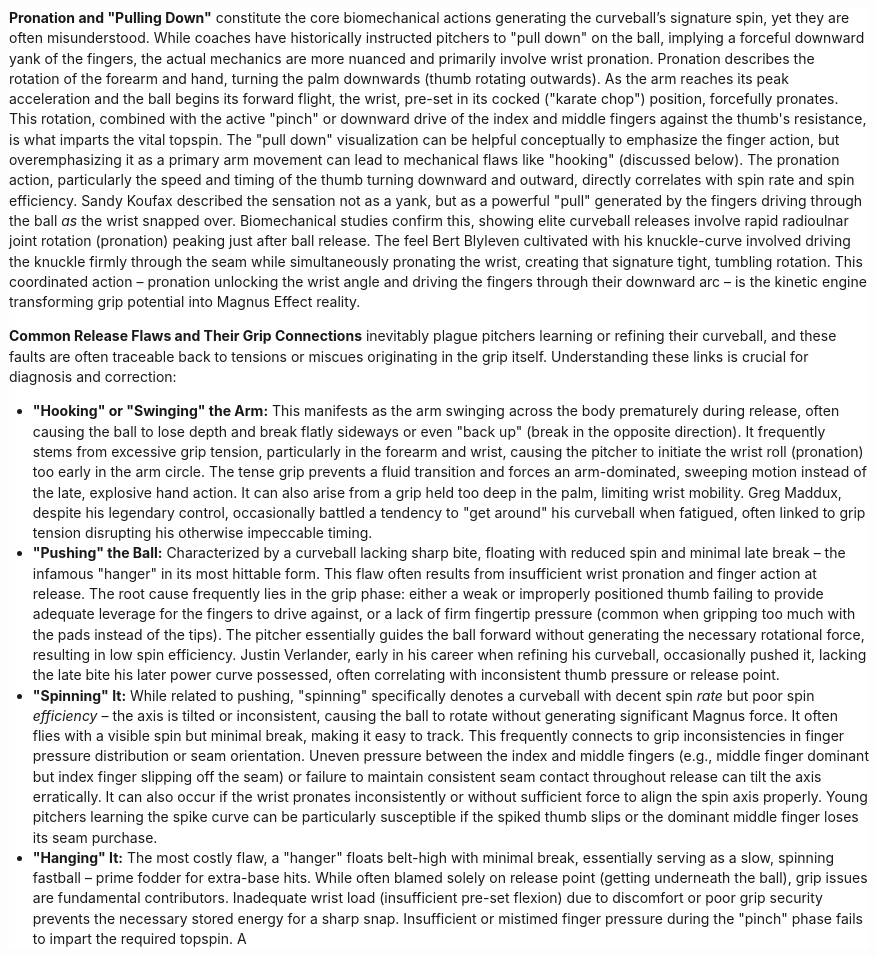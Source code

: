**Pronation and "Pulling Down"** constitute the core biomechanical actions generating the curveball’s signature spin, yet they are often misunderstood. While coaches have historically instructed pitchers to "pull down" on the ball, implying a forceful downward yank of the fingers, the actual mechanics are more nuanced and primarily involve wrist pronation. Pronation describes the rotation of the forearm and hand, turning the palm downwards (thumb rotating outwards). As the arm reaches its peak acceleration and the ball begins its forward flight, the wrist, pre-set in its cocked ("karate chop") position, forcefully pronates. This rotation, combined with the active "pinch" or downward drive of the index and middle fingers against the thumb's resistance, is what imparts the vital topspin. The "pull down" visualization can be helpful conceptually to emphasize the finger action, but overemphasizing it as a primary arm movement can lead to mechanical flaws like "hooking" (discussed below). The pronation action, particularly the speed and timing of the thumb turning downward and outward, directly correlates with spin rate and spin efficiency. Sandy Koufax described the sensation not as a yank, but as a powerful "pull" generated by the fingers driving through the ball *as* the wrist snapped over. Biomechanical studies confirm this, showing elite curveball releases involve rapid radioulnar joint rotation (pronation) peaking just after ball release. The feel Bert Blyleven cultivated with his knuckle-curve involved driving the knuckle firmly through the seam while simultaneously pronating the wrist, creating that signature tight, tumbling rotation. This coordinated action – pronation unlocking the wrist angle and driving the fingers through their downward arc – is the kinetic engine transforming grip potential into Magnus Effect reality.

**Common Release Flaws and Their Grip Connections** inevitably plague pitchers learning or refining their curveball, and these faults are often traceable back to tensions or miscues originating in the grip itself. Understanding these links is crucial for diagnosis and correction:
*   **"Hooking" or "Swinging" the Arm:** This manifests as the arm swinging across the body prematurely during release, often causing the ball to lose depth and break flatly sideways or even "back up" (break in the opposite direction). It frequently stems from excessive grip tension, particularly in the forearm and wrist, causing the pitcher to initiate the wrist roll (pronation) too early in the arm circle. The tense grip prevents a fluid transition and forces an arm-dominated, sweeping motion instead of the late, explosive hand action. It can also arise from a grip held too deep in the palm, limiting wrist mobility. Greg Maddux, despite his legendary control, occasionally battled a tendency to "get around" his curveball when fatigued, often linked to grip tension disrupting his otherwise impeccable timing.
*   **"Pushing" the Ball:** Characterized by a curveball lacking sharp bite, floating with reduced spin and minimal late break – the infamous "hanger" in its most hittable form. This flaw often results from insufficient wrist pronation and finger action at release. The root cause frequently lies in the grip phase: either a weak or improperly positioned thumb failing to provide adequate leverage for the fingers to drive against, or a lack of firm fingertip pressure (common when gripping too much with the pads instead of the tips). The pitcher essentially guides the ball forward without generating the necessary rotational force, resulting in low spin efficiency. Justin Verlander, early in his career when refining his curveball, occasionally pushed it, lacking the late bite his later power curve possessed, often correlating with inconsistent thumb pressure or release point.
*   **"Spinning" It:** While related to pushing, "spinning" specifically denotes a curveball with decent spin *rate* but poor spin *efficiency* – the axis is tilted or inconsistent, causing the ball to rotate without generating significant Magnus force. It often flies with a visible spin but minimal break, making it easy to track. This frequently connects to grip inconsistencies in finger pressure distribution or seam orientation. Uneven pressure between the index and middle fingers (e.g., middle finger dominant but index finger slipping off the seam) or failure to maintain consistent seam contact throughout release can tilt the axis erratically. It can also occur if the wrist pronates inconsistently or without sufficient force to align the spin axis properly. Young pitchers learning the spike curve can be particularly susceptible if the spiked thumb slips or the dominant middle finger loses its seam purchase.
*   **"Hanging" It:** The most costly flaw, a "hanger" floats belt-high with minimal break, essentially serving as a slow, spinning fastball – prime fodder for extra-base hits. While often blamed solely on release point (getting underneath the ball), grip issues are fundamental contributors. Inadequate wrist load (insufficient pre-set flexion) due to discomfort or poor grip security prevents the necessary stored energy for a sharp snap. Insufficient or mistimed finger pressure during the "pinch" phase fails to impart the required topspin. A
